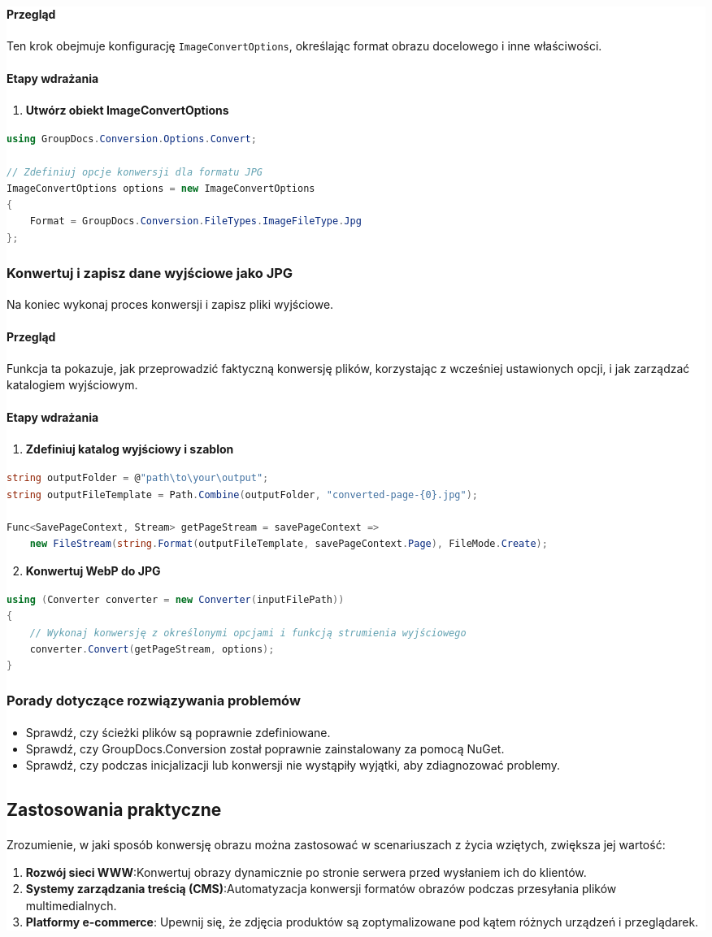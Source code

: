 #### Przegląd
Ten krok obejmuje konfigurację `ImageConvertOptions`, określając format obrazu docelowego i inne właściwości.

#### Etapy wdrażania
1. **Utwórz obiekt ImageConvertOptions**

```csharp
using GroupDocs.Conversion.Options.Convert;

// Zdefiniuj opcje konwersji dla formatu JPG
ImageConvertOptions options = new ImageConvertOptions
{
    Format = GroupDocs.Conversion.FileTypes.ImageFileType.Jpg
};
```

### Konwertuj i zapisz dane wyjściowe jako JPG
Na koniec wykonaj proces konwersji i zapisz pliki wyjściowe.

#### Przegląd
Funkcja ta pokazuje, jak przeprowadzić faktyczną konwersję plików, korzystając z wcześniej ustawionych opcji, i jak zarządzać katalogiem wyjściowym.

#### Etapy wdrażania
1. **Zdefiniuj katalog wyjściowy i szablon**

```csharp
string outputFolder = @"path\to\your\output";
string outputFileTemplate = Path.Combine(outputFolder, "converted-page-{0}.jpg");

Func<SavePageContext, Stream> getPageStream = savePageContext => 
    new FileStream(string.Format(outputFileTemplate, savePageContext.Page), FileMode.Create);
```
2. **Konwertuj WebP do JPG**

```csharp
using (Converter converter = new Converter(inputFilePath))
{
    // Wykonaj konwersję z określonymi opcjami i funkcją strumienia wyjściowego
    converter.Convert(getPageStream, options);
}
```

### Porady dotyczące rozwiązywania problemów
- Sprawdź, czy ścieżki plików są poprawnie zdefiniowane.
- Sprawdź, czy GroupDocs.Conversion został poprawnie zainstalowany za pomocą NuGet.
- Sprawdź, czy podczas inicjalizacji lub konwersji nie wystąpiły wyjątki, aby zdiagnozować problemy.

## Zastosowania praktyczne
Zrozumienie, w jaki sposób konwersję obrazu można zastosować w scenariuszach z życia wziętych, zwiększa jej wartość:
1. **Rozwój sieci WWW**:Konwertuj obrazy dynamicznie po stronie serwera przed wysłaniem ich do klientów.
2. **Systemy zarządzania treścią (CMS)**:Automatyzacja konwersji formatów obrazów podczas przesyłania plików multimedialnych.
3. **Platformy e-commerce**: Upewnij się, że zdjęcia produktów są zoptymalizowane pod kątem różnych urządzeń i przeglądarek.
